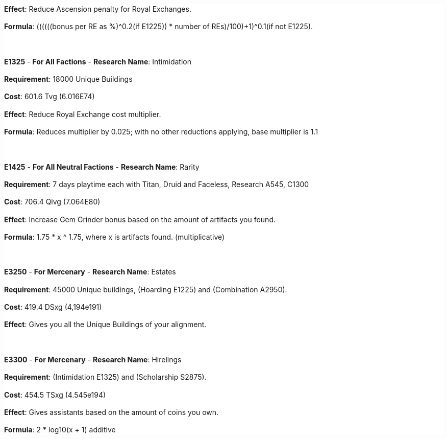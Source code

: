 **Effect**: Reduce Ascension penalty for Royal Exchanges.

**Formula**: ((((((bonus per RE as %)^0.2(if E1225)) * number of REs)/100)+1)^0.1(if not E1225).

&nbsp;

**E1325** - **For All Factions** - **Research Name**: Intimidation

**Requirement**: 18000 Unique Buildings

**Cost**: 601.6 Tvg (6.016E74)

**Effect**: Reduce Royal Exchange cost multiplier.

**Formula**: Reduces multiplier by 0.025; with no other reductions applying, base multiplier is 1.1

&nbsp;

**E1425** - **For All Neutral Factions** - **Research Name**: Rarity

**Requirement**: 7 days playtime each with Titan, Druid and Faceless, Research A545, C1300

**Cost**: 706.4 Qivg (7.064E80)

**Effect**: Increase Gem Grinder bonus based on the amount of artifacts you found.

**Formula**: 1.75 * x ^ 1.75, where x is artifacts found. (multiplicative)

&nbsp;

**E3250** - **For Mercenary** - **Research Name**: Estates  

**Requirement**: 45000 Unique buildings, (Hoarding E1225) and (Combination A2950).  

**Cost**: 419.4 DSxg (4,194e191) 

**Effect**: Gives you all the Unique Buildings of your alignment.

&nbsp;

**E3300** - **For Mercenary** - **Research Name**: Hirelings 

**Requirement**: (Intimidation E1325) and (Scholarship S2875).  

**Cost**: 454.5 TSxg (4.545e194) 

**Effect**: Gives assistants based on the amount of coins you own.

**Formula**: 2 * log10(x + 1) additive
